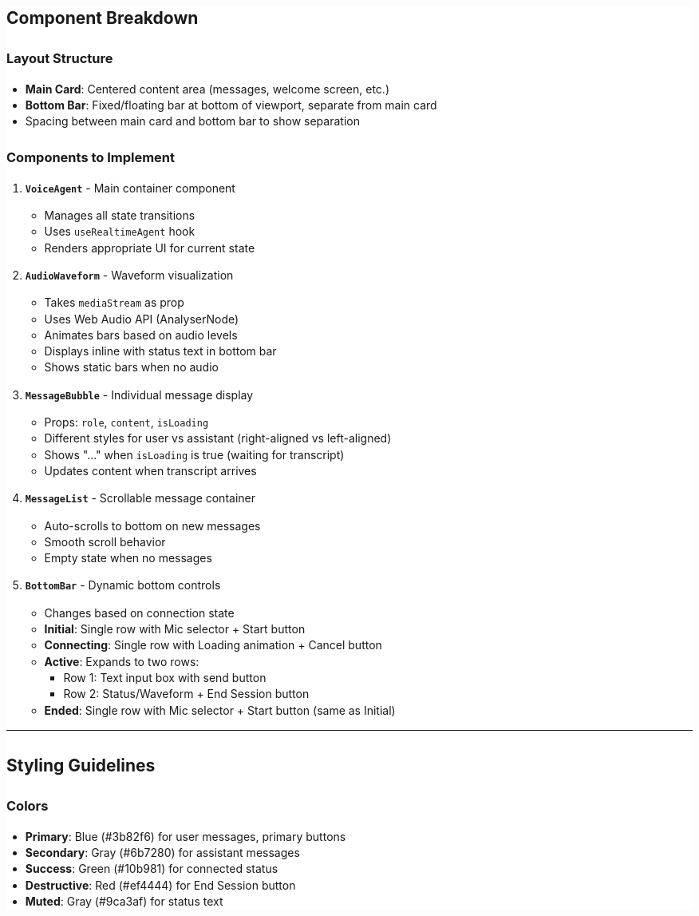 
## Component Breakdown

### Layout Structure

- **Main Card**: Centered content area (messages, welcome screen, etc.)
- **Bottom Bar**: Fixed/floating bar at bottom of viewport, separate from main card
- Spacing between main card and bottom bar to show separation

### Components to Implement

1. **`VoiceAgent`** - Main container component
   - Manages all state transitions
   - Uses `useRealtimeAgent` hook
   - Renders appropriate UI for current state

2. **`AudioWaveform`** - Waveform visualization
   - Takes `mediaStream` as prop
   - Uses Web Audio API (AnalyserNode)
   - Animates bars based on audio levels
   - Displays inline with status text in bottom bar
   - Shows static bars when no audio

3. **`MessageBubble`** - Individual message display
   - Props: `role`, `content`, `isLoading`
   - Different styles for user vs assistant (right-aligned vs left-aligned)
   - Shows "..." when `isLoading` is true (waiting for transcript)
   - Updates content when transcript arrives

4. **`MessageList`** - Scrollable message container
   - Auto-scrolls to bottom on new messages
   - Smooth scroll behavior
   - Empty state when no messages

5. **`BottomBar`** - Dynamic bottom controls
   - Changes based on connection state
   - **Initial**: Single row with Mic selector + Start button
   - **Connecting**: Single row with Loading animation + Cancel button
   - **Active**: Expands to two rows:
     - Row 1: Text input box with send button
     - Row 2: Status/Waveform + End Session button
   - **Ended**: Single row with Mic selector + Start button (same as Initial)

---

## Styling Guidelines

### Colors

- **Primary**: Blue (#3b82f6) for user messages, primary buttons
- **Secondary**: Gray (#6b7280) for assistant messages
- **Success**: Green (#10b981) for connected status
- **Destructive**: Red (#ef4444) for End Session button
- **Muted**: Gray (#9ca3af) for status text
